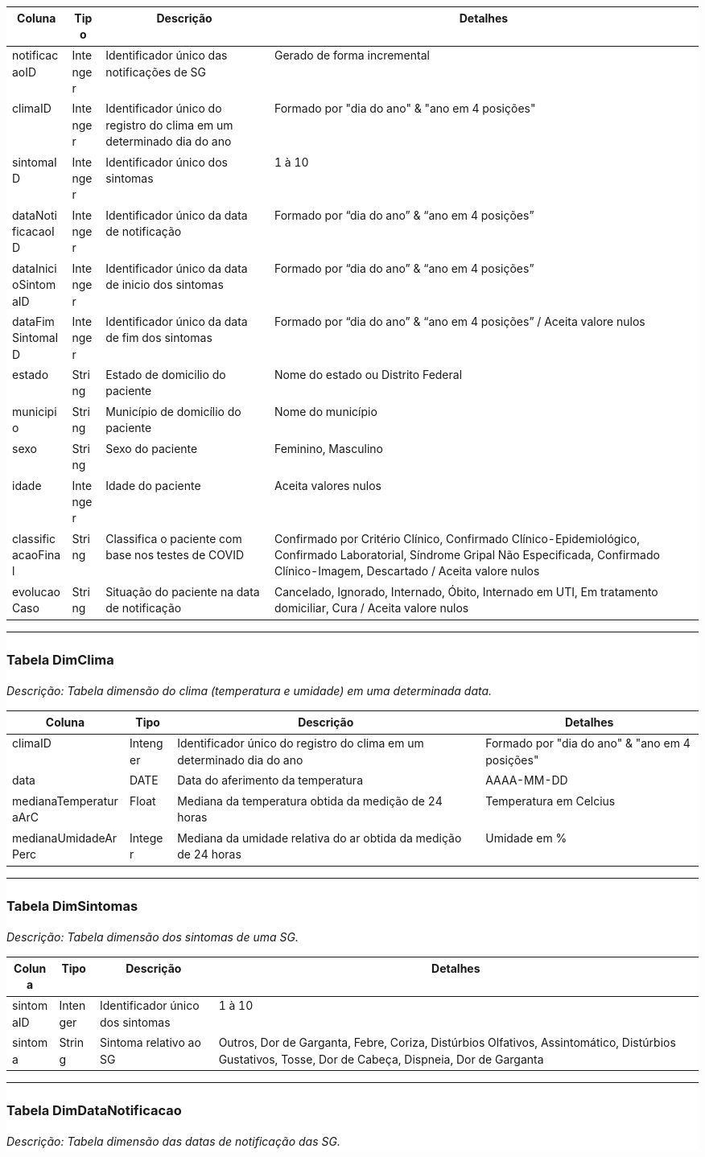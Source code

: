 | Coluna | Tipo | Descrição | Detalhes|
|--|--|--|--|
| notificacaoID | Intenger | Identificador único das notificações de SG | Gerado de forma incremental |
| climaID | Intenger | Identificador único do registro do clima em um determinado dia do ano | Formado por "dia do ano" & "ano em 4 posições" |
| sintomaID | Intenger | Identificador único dos sintomas | 1 à 10 |
| dataNotificacaoID | Intenger | Identificador único da data de notificação | Formado por “dia do ano” & “ano em 4 posições” |
| dataInicioSintomaID | Intenger | Identificador único da data de inicio dos sintomas | Formado por “dia do ano” & “ano em 4 posições” |
| dataFimSintomaID | Intenger | Identificador único da data de fim dos sintomas | Formado por “dia do ano” & “ano em 4 posições” / Aceita valore nulos|
| estado | String | Estado de domicilio do paciente | Nome do estado ou Distrito Federal |
| municipio | String | Município de domicílio do paciente  | Nome do município |
| sexo | String | Sexo do paciente | Feminino, Masculino
| idade | Intenger | Idade do paciente | Aceita valores nulos|
| classificacaoFinal | String | Classifica o paciente com base nos testes de COVID | Confirmado por Critério Clínico, Confirmado Clínico-Epidemiológico, Confirmado Laboratorial, Síndrome Gripal Não Especificada, Confirmado Clínico-Imagem, Descartado / Aceita valore nulos|
| evolucaoCaso | String | Situação do paciente na data de notificação| Cancelado, Ignorado, Internado, Óbito, Internado em UTI, Em tratamento domiciliar, Cura / Aceita valore nulos |

---
### Tabela DimClima
*Descrição: Tabela dimensão do clima (temperatura e umidade) em uma determinada data.*

| Coluna | Tipo | Descrição | Detalhes|
|--|--|--|--|
| climaID | Intenger |Identificador único do registro do clima em um determinado dia do ano | Formado por "dia do ano" & "ano em 4 posições" |
| data | DATE | Data do aferimento da temperatura | AAAA-MM-DD |
| medianaTemperaturaArC | Float | Mediana da temperatura obtida da medição de 24 horas | Temperatura em Celcius |
| medianaUmidadeArPerc | Integer | Mediana da umidade relativa do ar obtida da medição de 24 horas  | Umidade em % |

---
### Tabela DimSintomas
*Descrição: Tabela dimensão dos sintomas de uma SG.*

| Coluna | Tipo | Descrição | Detalhes|
|--|--|--|--|
| sintomaID | Intenger |Identificador único dos sintomas | 1 à 10 |
| sintoma | String | Sintoma relativo ao SG | Outros, Dor de Garganta, Febre, Coriza, Distúrbios Olfativos, Assintomático, Distúrbios Gustativos, Tosse, Dor de Cabeça, Dispneia, Dor de Garganta |

---
### Tabela DimDataNotificacao
*Descrição: Tabela dimensão das datas de notificação das SG.*
